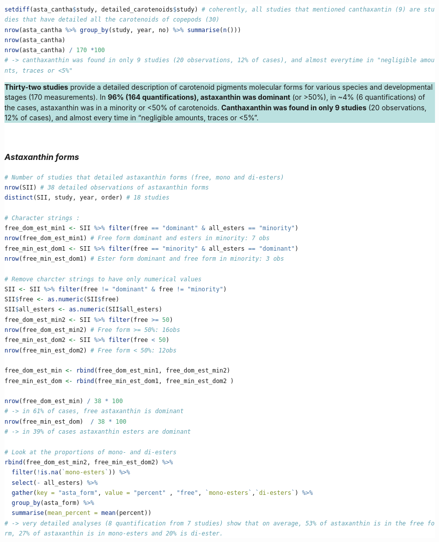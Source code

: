 ``` r
setdiff(asta_cantha$study, detailed_carotenoids$study) # coherently, all studies that mentioned canthaxantin (9) are studies that have detailed all the carotenoids of copepods (30)
nrow(asta_cantha %>% group_by(study, year, no) %>% summarise(n()))
nrow(asta_cantha)
nrow(asta_cantha) / 170 *100
# -> canthaxanthin was found in only 9 studies (20 observations, 12% of cases), and almost everytime in "negligible amounts, traces or <5%"
```

<div style="background-color: #bbe1e0">

**Thirty-two studies** provide a detailed description of carotenoid
pigments molecular forms for various species and developmental stages
(170 measurements). In **96% (164 quantifications), astaxanthin was
dominant** (or \>50%), in \~4% (6 quantifications) of the cases,
astaxanthin was in a minority or \<50% of carotenoids. **Canthaxanthin
was found in only 9 studies** (20 observations, 12% of cases), and
almost every time in “negligible amounts, traces or \<5%”.

</div>

<br/>

### *Astaxanthin forms*

``` r
# Number of studies that detailed astaxanthin forms (free, mono and di-esters)
nrow(SII) # 38 detailed observations of astaxanthin forms
distinct(SII, study, year, order) # 18 studies

# Character strings : 
free_dom_est_min1 <- SII %>% filter(free == "dominant" & all_esters == "minority")
nrow(free_dom_est_min1) # Free form dominant and esters in minority: 7 obs
free_min_est_dom1 <- SII %>% filter(free == "minority" & all_esters == "dominant")
nrow(free_min_est_dom1) # Ester form dominant and free form in minority: 3 obs

# Remove charcter strings to have only numerical values
SII <- SII %>% filter(free != "dominant" & free != "minority")
SII$free <- as.numeric(SII$free)
SII$all_esters <- as.numeric(SII$all_esters)
free_dom_est_min2 <- SII %>% filter(free >= 50)
nrow(free_dom_est_min2) # Free form >= 50%: 16obs
free_min_est_dom2 <- SII %>% filter(free < 50)
nrow(free_min_est_dom2) # Free form < 50%: 12obs

free_dom_est_min <- rbind(free_dom_est_min1, free_dom_est_min2)
free_min_est_dom <- rbind(free_min_est_dom1, free_min_est_dom2 )

nrow(free_dom_est_min) / 38 * 100  
# -> in 61% of cases, free astaxanthin is dominant
nrow(free_min_est_dom)  / 38 * 100
# -> in 39% of cases astaxanthin esters are dominant

# Look at the proportions of mono- and di-esters
rbind(free_dom_est_min2, free_min_est_dom2) %>% 
  filter(!is.na(`mono-esters`)) %>% 
  select(- all_esters) %>% 
  gather(key = "asta_form", value = "percent" , "free", `mono-esters`,`di-esters`) %>% 
  group_by(asta_form) %>% 
  summarise(mean_percent = mean(percent))
# -> very detailed analyses (8 quantification from 7 studies) show that on average, 53% of astaxanthin is in the free form, 27% of astaxanthin is in mono-esters and 20% is di-ester. 
```
